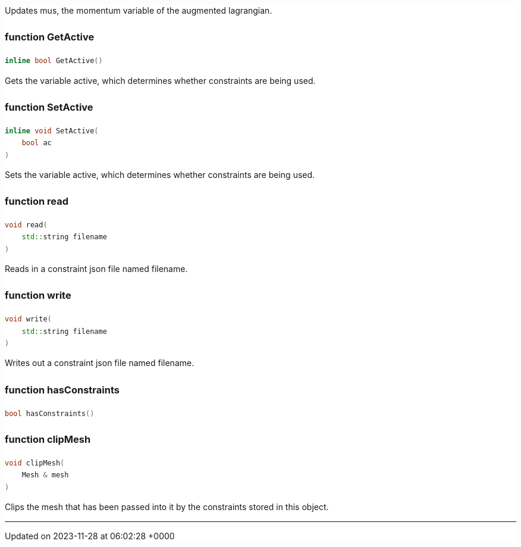 Updates mus, the momentum variable of the augmented lagrangian. 

### function GetActive

```cpp
inline bool GetActive()
```

Gets the variable active, which determines whether constraints are being used. 

### function SetActive

```cpp
inline void SetActive(
    bool ac
)
```

Sets the variable active, which determines whether constraints are being used. 

### function read

```cpp
void read(
    std::string filename
)
```

Reads in a constraint json file named filename. 

### function write

```cpp
void write(
    std::string filename
)
```

Writes out a constraint json file named filename. 

### function hasConstraints

```cpp
bool hasConstraints()
```


### function clipMesh

```cpp
void clipMesh(
    Mesh & mesh
)
```

Clips the mesh that has been passed into it by the constraints stored in this object. 

-------------------------------

Updated on 2023-11-28 at 06:02:28 +0000